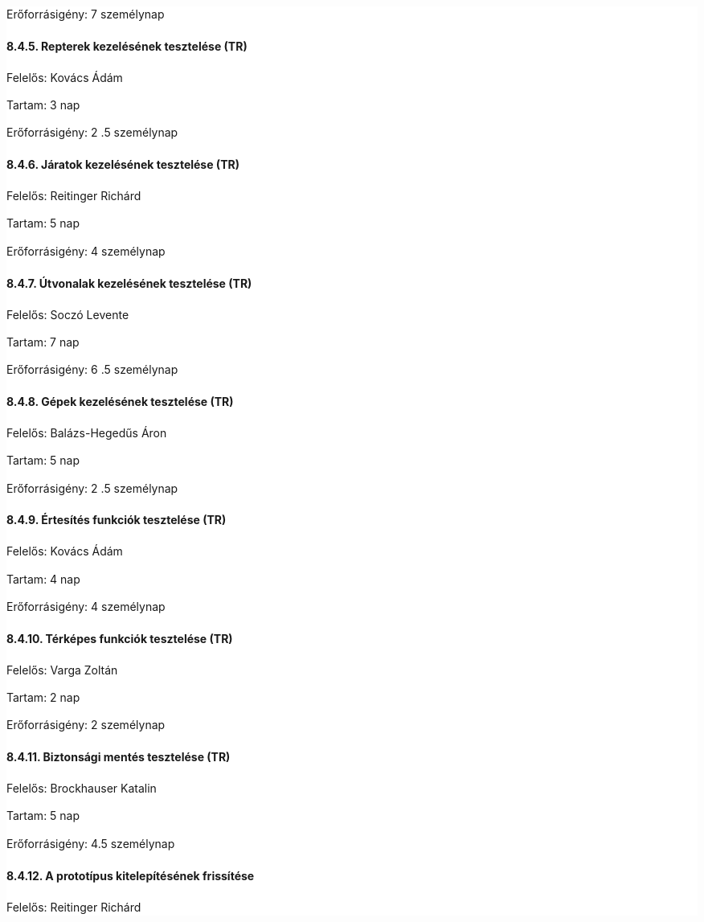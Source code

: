 Erőforrásigény:    7  személynap 

####  8.4.5. Repterek kezelésének tesztelése (TR) 

Felelős:  Kovács Ádám

Tartam:    3  nap 

Erőforrásigény:    2 .5 személynap 

####  8.4.6. Járatok kezelésének tesztelése (TR) 

Felelős:  Reitinger Richárd 

Tartam:    5  nap 

Erőforrásigény:    4  személynap 

####  8.4.7. Útvonalak kezelésének tesztelése (TR) 

Felelős:  Soczó Levente 

Tartam:    7  nap 

Erőforrásigény:    6 .5 személynap 

####  8.4.8. Gépek kezelésének tesztelése (TR) 

Felelős:  Balázs-Hegedűs Áron 

Tartam:    5  nap 

Erőforrásigény:    2 .5 személynap 

####  8.4.9. Értesítés funkciók tesztelése (TR) 

Felelős:  Kovács Ádám 

Tartam:    4  nap 

Erőforrásigény:    4  személynap 

####  8.4.10. Térképes funkciók tesztelése (TR) 

Felelős:  Varga Zoltán 

Tartam:    2  nap 

Erőforrásigény:   2 személynap 

####  8.4.11. Biztonsági mentés tesztelése (TR) 

Felelős:  Brockhauser Katalin

Tartam:   5 nap 

Erőforrásigény:   4.5 személynap 

####  8.4.12. A prototípus kitelepítésének frissítése 

Felelős:  Reitinger Richárd 
